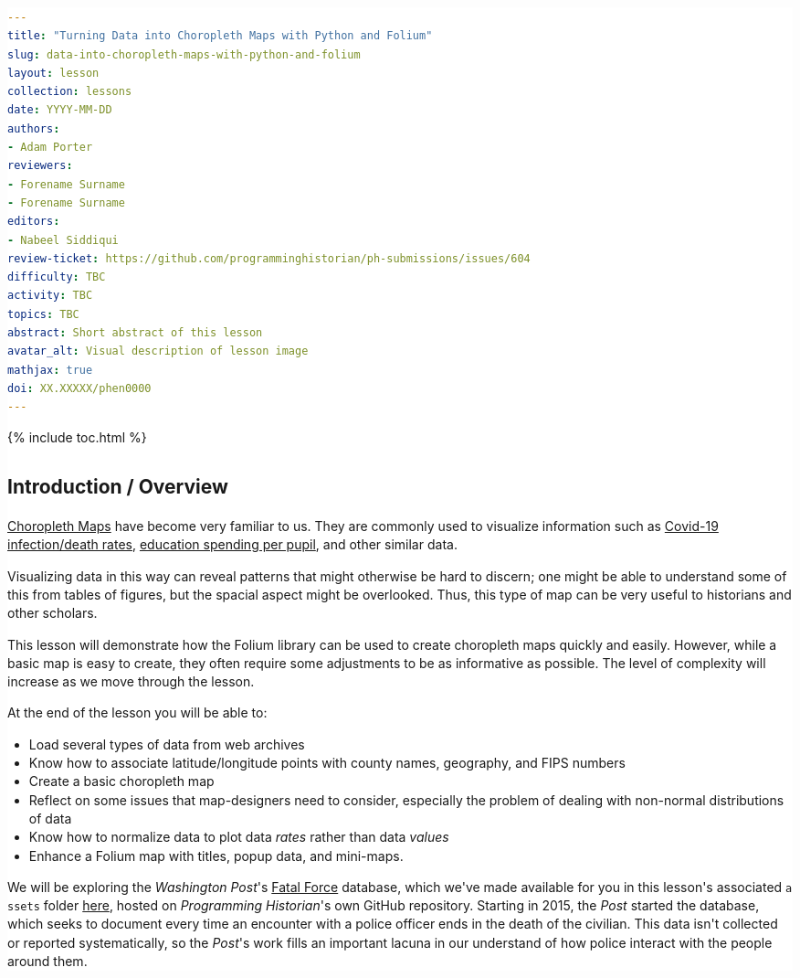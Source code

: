 ```yaml
---
title: "Turning Data into Choropleth Maps with Python and Folium"
slug: data-into-choropleth-maps-with-python-and-folium
layout: lesson
collection: lessons
date: YYYY-MM-DD
authors:
- Adam Porter
reviewers:
- Forename Surname
- Forename Surname
editors:
- Nabeel Siddiqui
review-ticket: https://github.com/programminghistorian/ph-submissions/issues/604
difficulty: TBC
activity: TBC
topics: TBC
abstract: Short abstract of this lesson
avatar_alt: Visual description of lesson image
mathjax: true
doi: XX.XXXXX/phen0000
---
```


{% include toc.html %}

## Introduction / Overview
[Choropleth Maps](https://en.wikipedia.org/wiki/Choropleth_map) have become very familiar to us. They are commonly used to visualize information such as [Covid-19 infection/death rates](https://www.nytimes.com/interactive/2021/us/covid-cases.html#maps), [education spending per pupil](https://www.reddit.com/r/MapPorn/comments/bc9jwu/us_education_spending_map/), and other similar data.

Visualizing data in this way can reveal patterns that might otherwise be hard to discern; one might be able to understand some of this from tables of figures, but the spacial aspect might be overlooked. Thus, this type of map can be very useful to historians and other scholars.

This lesson will demonstrate how the Folium library can be used to create choropleth maps quickly and easily. However, while a basic map is easy to create, they often require some adjustments to be as informative as possible. The level of complexity will increase as we move through the lesson.

At the end of the lesson you will be able to:
* Load several types of data from web archives
* Know how to associate latitude/longitude points with county names, geography, and FIPS numbers
* Create a basic choropleth map
* Reflect on some issues that map-designers need to consider, especially the problem of dealing with non-normal distributions of data
* Know how to normalize data to plot data *rates* rather than data *values*
* Enhance a Folium map with titles, popup data, and mini-maps.


We will be exploring the *Washington Post*'s [Fatal Force](https://github.com/washingtonpost/data-police-shootings) database, which we've made available for you in this lesson's associated `assets` folder [here](https://github.com/programminghistorian/ph-submissions/blob/gh-pages/assets/data-into-choropleth-maps-with-python-and-folium/fatal-police-shootings-data.csv), hosted on _Programming Historian_'s own GitHub repository. Starting in 2015, the *Post* started the database, which seeks to document every time an encounter with a police officer ends in the death of the civilian. This data isn't collected or reported systematically, so the *Post*'s work fills an important lacuna in our understand of how police interact with the people around them.
